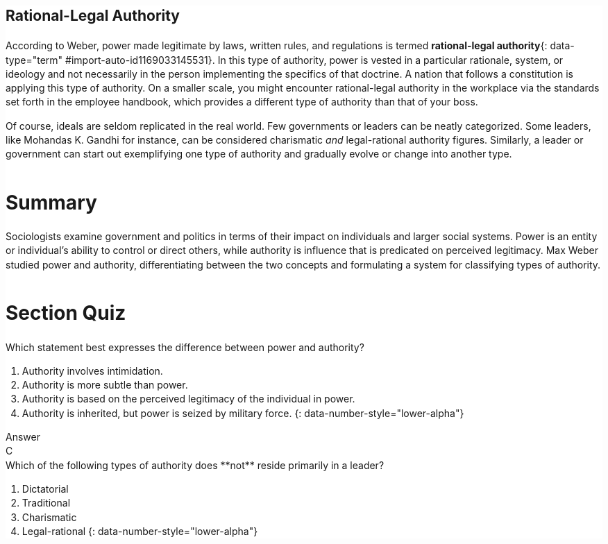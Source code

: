 ## Rational-Legal Authority

According to Weber, power made legitimate by laws, written rules, and regulations is termed **rational-legal authority**{: data-type="term" #import-auto-id1169033145531}. In this type of authority, power is vested in a particular rationale, system, or ideology and not necessarily in the person implementing the specifics of that doctrine. A nation that follows a constitution is applying this type of authority. On a smaller scale, you might encounter rational-legal authority in the workplace via the standards set forth in the employee handbook, which provides a different type of authority than that of your boss.

Of course, ideals are seldom replicated in the real world. Few governments or leaders can be neatly categorized. Some leaders, like Mohandas K. Gandhi for instance, can be considered charismatic *and* legal-rational authority figures. Similarly, a leader or government can start out exemplifying one type of authority and gradually evolve or change into another type.

# Summary

Sociologists examine government and politics in terms of their impact on individuals and larger social systems. Power is an entity or individual’s ability to control or direct others, while authority is influence that is predicated on perceived legitimacy. Max Weber studied power and authority, differentiating between the two concepts and formulating a system for classifying types of authority.

# Section Quiz

<div data-type="exercise" class="exercise" data-element-type="section-quiz">
<div data-type="problem" class="problem" markdown="1">
Which statement best expresses the difference between power and authority?

1.  Authority involves intimidation.
2.  Authority is more subtle than power.
3.  Authority is based on the perceived legitimacy of the individual in power.
4.  Authority is inherited, but power is seized by military force.
{: data-number-style="lower-alpha"}

</div>
<div data-type="solution" class="solution" markdown="1">
<div data-type="title">
Answer
</div>
C

</div>
</div>

<div data-type="exercise" class="exercise" data-element-type="section-quiz">
<div data-type="problem" class="problem" markdown="1">
Which of the following types of authority does **not** reside primarily in a leader?

1.  Dictatorial
2.  Traditional
3.  Charismatic
4.  Legal-rational
{: data-number-style="lower-alpha"}
